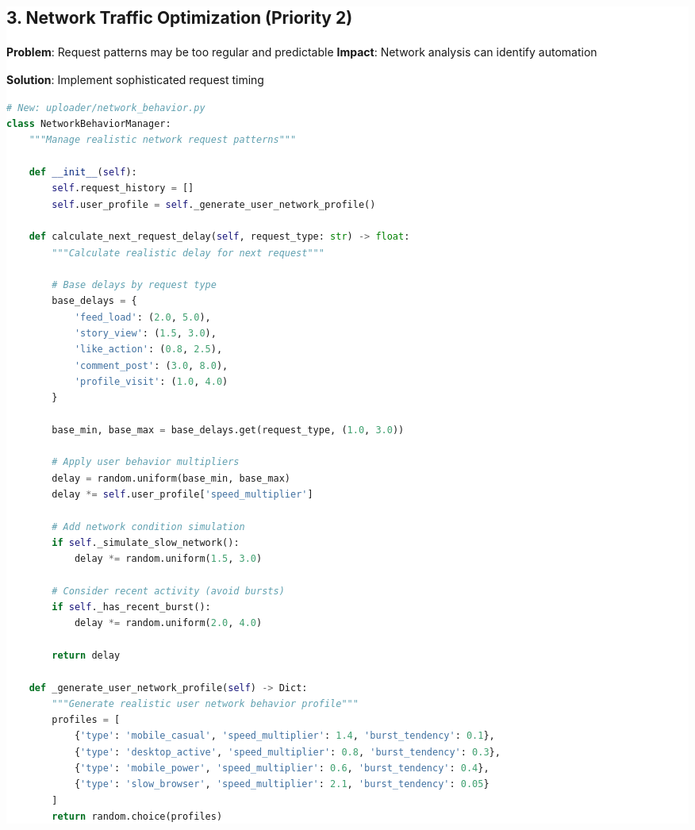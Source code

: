 ## 3. Network Traffic Optimization (Priority 2)

**Problem**: Request patterns may be too regular and predictable
**Impact**: Network analysis can identify automation

**Solution**: Implement sophisticated request timing

```python
# New: uploader/network_behavior.py
class NetworkBehaviorManager:
    """Manage realistic network request patterns"""
    
    def __init__(self):
        self.request_history = []
        self.user_profile = self._generate_user_network_profile()
    
    def calculate_next_request_delay(self, request_type: str) -> float:
        """Calculate realistic delay for next request"""
        
        # Base delays by request type
        base_delays = {
            'feed_load': (2.0, 5.0),
            'story_view': (1.5, 3.0),
            'like_action': (0.8, 2.5),
            'comment_post': (3.0, 8.0),
            'profile_visit': (1.0, 4.0)
        }
        
        base_min, base_max = base_delays.get(request_type, (1.0, 3.0))
        
        # Apply user behavior multipliers
        delay = random.uniform(base_min, base_max)
        delay *= self.user_profile['speed_multiplier']
        
        # Add network condition simulation
        if self._simulate_slow_network():
            delay *= random.uniform(1.5, 3.0)
        
        # Consider recent activity (avoid bursts)
        if self._has_recent_burst():
            delay *= random.uniform(2.0, 4.0)
        
        return delay
    
    def _generate_user_network_profile(self) -> Dict:
        """Generate realistic user network behavior profile"""
        profiles = [
            {'type': 'mobile_casual', 'speed_multiplier': 1.4, 'burst_tendency': 0.1},
            {'type': 'desktop_active', 'speed_multiplier': 0.8, 'burst_tendency': 0.3},
            {'type': 'mobile_power', 'speed_multiplier': 0.6, 'burst_tendency': 0.4},
            {'type': 'slow_browser', 'speed_multiplier': 2.1, 'burst_tendency': 0.05}
        ]
        return random.choice(profiles)
```
